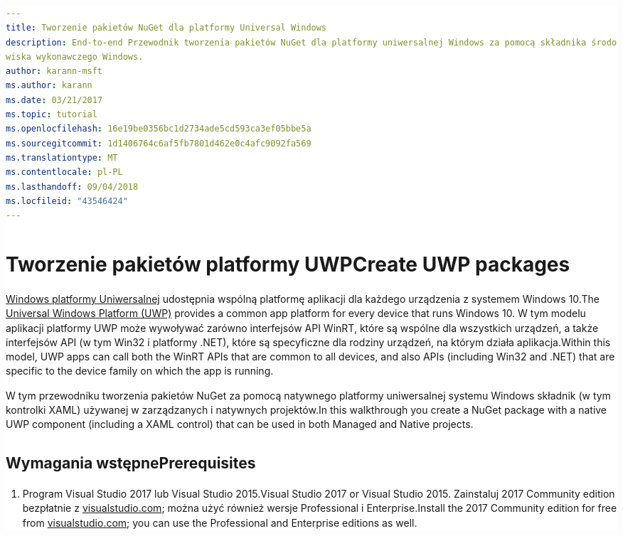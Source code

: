 ```yaml
---
title: Tworzenie pakietów NuGet dla platformy Universal Windows
description: End-to-end Przewodnik tworzenia pakietów NuGet dla platformy uniwersalnej Windows za pomocą składnika środowiska wykonawczego Windows.
author: karann-msft
ms.author: karann
ms.date: 03/21/2017
ms.topic: tutorial
ms.openlocfilehash: 16e19be0356bc1d2734ade5cd593ca3ef05bbe5a
ms.sourcegitcommit: 1d1406764c6af5fb7801d462e0c4afc9092fa569
ms.translationtype: MT
ms.contentlocale: pl-PL
ms.lasthandoff: 09/04/2018
ms.locfileid: "43546424"
---
```

# <a name="create-uwp-packages"></a><span data-ttu-id="8728e-103">Tworzenie pakietów platformy UWP</span><span class="sxs-lookup"><span data-stu-id="8728e-103">Create UWP packages</span></span>

<span data-ttu-id="8728e-104">[Windows platformy Uniwersalnej](https://developer.microsoft.com/windows) udostępnia wspólną platformę aplikacji dla każdego urządzenia z systemem Windows 10.</span><span class="sxs-lookup"><span data-stu-id="8728e-104">The [Universal Windows Platform (UWP)](https://developer.microsoft.com/windows) provides a common app platform for every device that runs Windows 10.</span></span> <span data-ttu-id="8728e-105">W tym modelu aplikacji platformy UWP może wywoływać zarówno interfejsów API WinRT, które są wspólne dla wszystkich urządzeń, a także interfejsów API (w tym Win32 i platformy .NET), które są specyficzne dla rodziny urządzeń, na którym działa aplikacja.</span><span class="sxs-lookup"><span data-stu-id="8728e-105">Within this model, UWP apps can call both the WinRT APIs that are common to all devices, and also APIs (including Win32 and .NET) that are specific to the device family on which the app is running.</span></span>

<span data-ttu-id="8728e-106">W tym przewodniku tworzenia pakietów NuGet za pomocą natywnego platformy uniwersalnej systemu Windows składnik (w tym kontrolki XAML) używanej w zarządzanych i natywnych projektów.</span><span class="sxs-lookup"><span data-stu-id="8728e-106">In this walkthrough you create a NuGet package with a native UWP component (including a XAML control) that can be used in both Managed and Native projects.</span></span>

## <a name="prerequisites"></a><span data-ttu-id="8728e-107">Wymagania wstępne</span><span class="sxs-lookup"><span data-stu-id="8728e-107">Prerequisites</span></span>

1. <span data-ttu-id="8728e-108">Program Visual Studio 2017 lub Visual Studio 2015.</span><span class="sxs-lookup"><span data-stu-id="8728e-108">Visual Studio 2017 or Visual Studio 2015.</span></span> <span data-ttu-id="8728e-109">Zainstaluj 2017 Community edition bezpłatnie z [visualstudio.com](https://www.visualstudio.com/); można użyć również wersje Professional i Enterprise.</span><span class="sxs-lookup"><span data-stu-id="8728e-109">Install the 2017 Community edition for free from [visualstudio.com](https://www.visualstudio.com/); you can use the Professional and Enterprise editions as well.</span></span>

